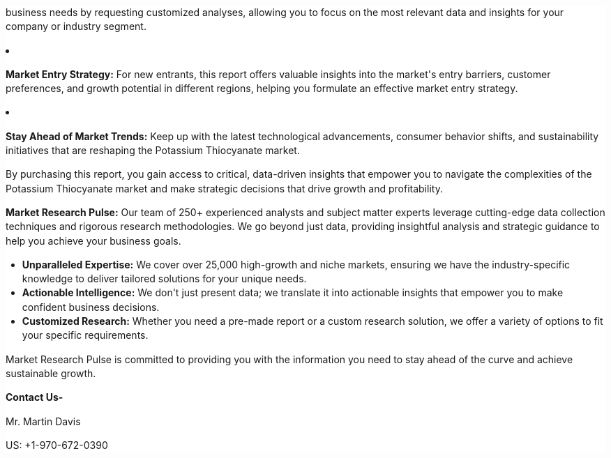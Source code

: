 business needs by requesting customized analyses, allowing you to focus on the most relevant data and insights for your company or industry segment.</p></li><li><p><strong>Market Entry Strategy:</strong> For new entrants, this report offers valuable insights into the market's entry barriers, customer preferences, and growth potential in different regions, helping you formulate an effective market entry strategy.</p></li><li><p><strong>Stay Ahead of Market Trends:</strong> Keep up with the latest technological advancements, consumer behavior shifts, and sustainability initiatives that are reshaping the Potassium Thiocyanate market.</p></li></ol><p>By purchasing this report, you gain access to critical, data-driven insights that empower you to navigate the complexities of the Potassium Thiocyanate market and make strategic decisions that drive growth and profitability.</p><p><strong>Market Research Pulse:</strong>&nbsp;Our team of 250+ experienced analysts and subject matter experts leverage cutting-edge data collection techniques and rigorous research methodologies. We go beyond just data, providing insightful analysis and strategic guidance to help you achieve your business goals.</p><ul><li><strong>Unparalleled Expertise:</strong>&nbsp;We cover over 25,000 high-growth and niche markets, ensuring we have the industry-specific knowledge to deliver tailored solutions for your unique needs.</li><li><strong>Actionable Intelligence:</strong>&nbsp;We don't just present data; we translate it into actionable insights that empower you to make confident business decisions.</li><li><strong>Customized Research:</strong>&nbsp;Whether you need a pre-made report or a custom research solution, we offer a variety of options to fit your specific requirements.</li></ul><p>Market Research Pulse is committed to providing you with the information you need to stay ahead of the curve and achieve sustainable growth.</p><p><strong>Contact Us-</strong></p><p>Mr. Martin Davis</p><p>US: +1-970-672-0390</p>
